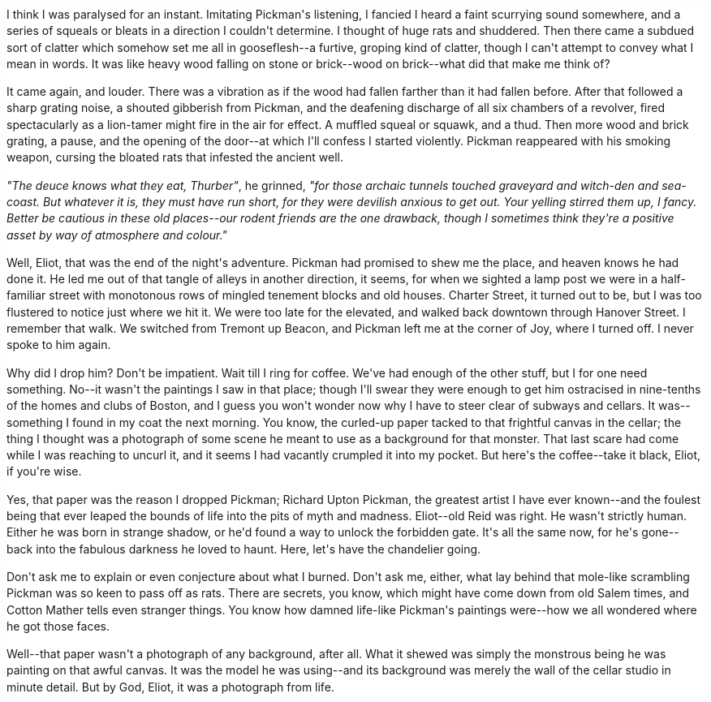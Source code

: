 I think I was paralysed for an instant. Imitating Pickman's listening,
I fancied I heard a faint scurrying sound somewhere, and a series of squeals or bleats in a
direction I couldn't determine. I thought of huge rats and shuddered. Then there came
a subdued sort of clatter which somehow set me all in gooseflesh--a furtive, groping kind
of clatter, though I can't attempt to convey what I mean in words. It was like heavy wood
falling on stone or brick--wood on brick--what did that make me think of?

It came again, and louder. There was a vibration as if the wood had fallen
farther than it had fallen before. After that followed a sharp grating noise, a shouted gibberish
from Pickman, and the deafening discharge of all six chambers of a revolver, fired spectacularly
as a lion-tamer might fire in the air for effect. A muffled squeal or squawk, and a thud. Then
more wood and brick grating, a pause, and the opening of the door--at which I'll
confess I started violently. Pickman reappeared with his smoking weapon, cursing the bloated
rats that infested the ancient well.

_"The deuce knows what they eat, Thurber"_, he grinned, _"for
those archaic tunnels touched graveyard and witch-den and sea-coast. But whatever it is, they
must have run short, for they were devilish anxious to get out. Your yelling stirred them up,
I fancy. Better be cautious in these old places--our rodent friends are the one drawback,
though I sometimes think they're a positive asset by way of atmosphere and colour."_

Well, Eliot, that was the end of the night's adventure. Pickman had promised
to shew me the place, and heaven knows he had done it. He led me out of that tangle of alleys
in another direction, it seems, for when we sighted a lamp post we were in a half-familiar street
with monotonous rows of mingled tenement blocks and old houses. Charter Street, it turned out
to be, but I was too flustered to notice just where we hit it. We were too late for the elevated,
and walked back downtown through Hanover Street. I remember that walk. We switched from Tremont
up Beacon, and Pickman left me at the corner of Joy, where I turned off. I never spoke to him
again.

Why did I drop him? Don't be impatient. Wait till I ring for coffee.
We've had enough of the other stuff, but I for one need something. No--it wasn't
the paintings I saw in that place; though I'll swear they were enough to get him ostracised
in nine-tenths of the homes and clubs of Boston, and I guess you won't wonder now why
I have to steer clear of subways and cellars. It was--something I found in my coat the
next morning. You know, the curled-up paper tacked to that frightful canvas in the cellar; the
thing I thought was a photograph of some scene he meant to use as a background for that monster.
That last scare had come while I was reaching to uncurl it, and it seems I had vacantly crumpled
it into my pocket. But here's the coffee--take it black, Eliot, if you're wise.

Yes, that paper was the reason I dropped Pickman; Richard Upton Pickman, the
greatest artist I have ever known--and the foulest being that ever leaped the bounds of
life into the pits of myth and madness. Eliot--old Reid was right. He wasn't strictly
human. Either he was born in strange shadow, or he'd found a way to unlock the forbidden
gate. It's all the same now, for he's gone--back into the fabulous darkness
he loved to haunt. Here, let's have the chandelier going.

Don't ask me to explain or even conjecture about what I burned. Don't
ask me, either, what lay behind that mole-like scrambling Pickman was so keen to pass off as
rats. There are secrets, you know, which might have come down from old Salem times, and Cotton
Mather tells even stranger things. You know how damned life-like Pickman's paintings were--how
we all wondered where he got those faces.

Well--that paper wasn't a photograph of any background, after all.
What it shewed was simply the monstrous being he was painting on that awful canvas. It was the
model he was using--and its background was merely the wall of the cellar studio in minute
detail. But by God, Eliot, it was a photograph from life. 
